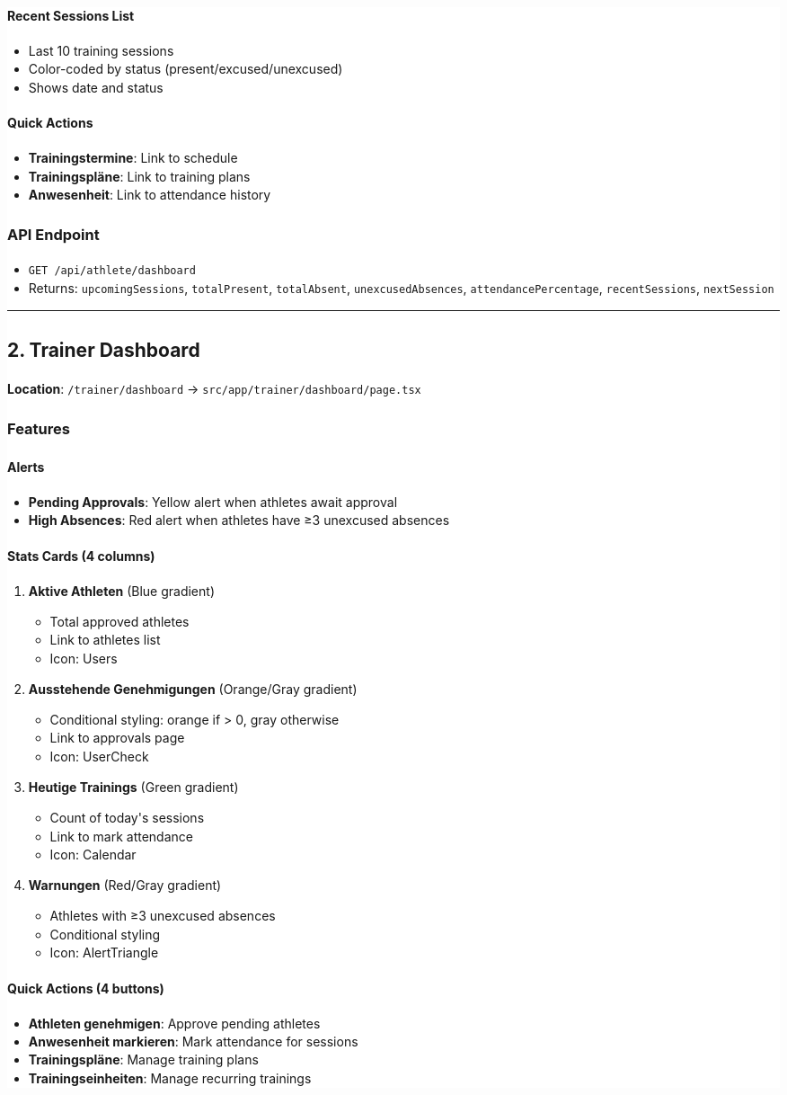 #### Recent Sessions List
- Last 10 training sessions
- Color-coded by status (present/excused/unexcused)
- Shows date and status

#### Quick Actions
- **Trainingstermine**: Link to schedule
- **Trainingspläne**: Link to training plans
- **Anwesenheit**: Link to attendance history

### API Endpoint
- `GET /api/athlete/dashboard`
- Returns: `upcomingSessions`, `totalPresent`, `totalAbsent`, `unexcusedAbsences`, `attendancePercentage`, `recentSessions`, `nextSession`

---

## 2. Trainer Dashboard

**Location**: `/trainer/dashboard` → `src/app/trainer/dashboard/page.tsx`

### Features

#### Alerts
- **Pending Approvals**: Yellow alert when athletes await approval
- **High Absences**: Red alert when athletes have ≥3 unexcused absences

#### Stats Cards (4 columns)
1. **Aktive Athleten** (Blue gradient)
   - Total approved athletes
   - Link to athletes list
   - Icon: Users

2. **Ausstehende Genehmigungen** (Orange/Gray gradient)
   - Conditional styling: orange if > 0, gray otherwise
   - Link to approvals page
   - Icon: UserCheck

3. **Heutige Trainings** (Green gradient)
   - Count of today's sessions
   - Link to mark attendance
   - Icon: Calendar

4. **Warnungen** (Red/Gray gradient)
   - Athletes with ≥3 unexcused absences
   - Conditional styling
   - Icon: AlertTriangle

#### Quick Actions (4 buttons)
- **Athleten genehmigen**: Approve pending athletes
- **Anwesenheit markieren**: Mark attendance for sessions
- **Trainingspläne**: Manage training plans
- **Trainingseinheiten**: Manage recurring trainings
